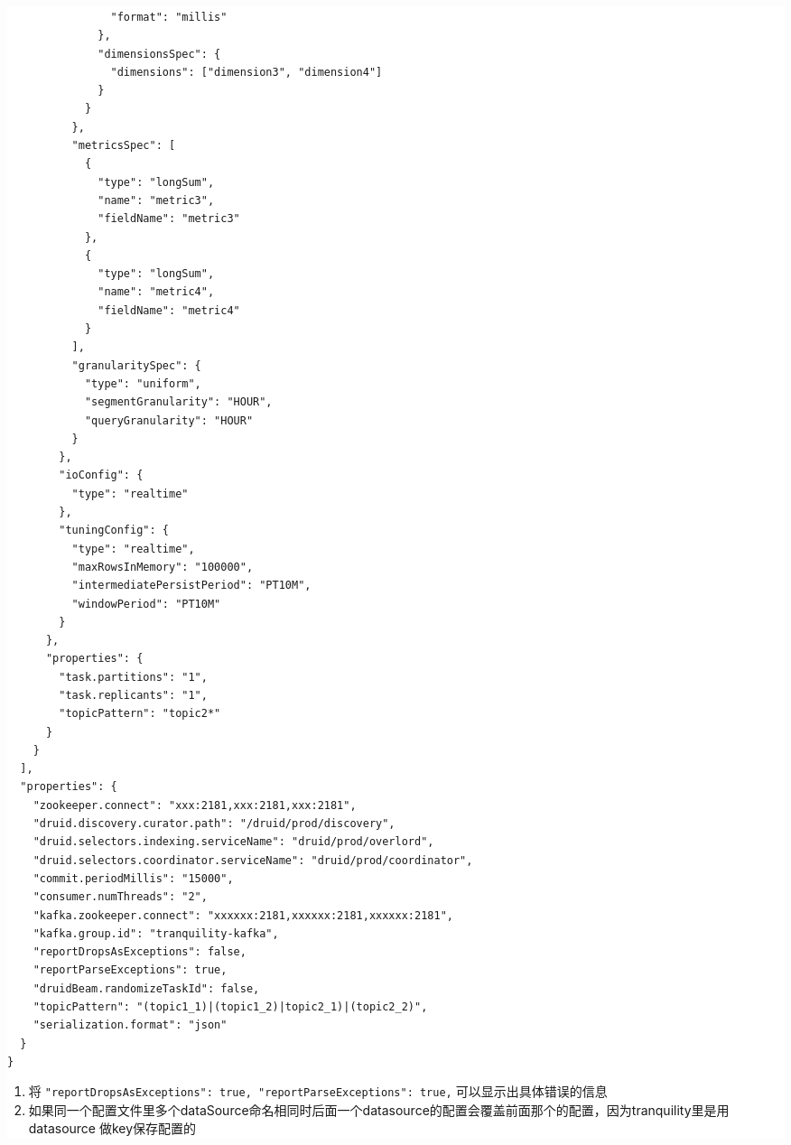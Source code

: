 ```
                "format": "millis"
              },
              "dimensionsSpec": {
                "dimensions": ["dimension3", "dimension4"]
              }
            }
          },
          "metricsSpec": [
            {
              "type": "longSum",
              "name": "metric3",
              "fieldName": "metric3"
            },
            {
              "type": "longSum",
              "name": "metric4",
              "fieldName": "metric4"
            }
          ],
          "granularitySpec": {
            "type": "uniform",
            "segmentGranularity": "HOUR",
            "queryGranularity": "HOUR"
          }
        },
        "ioConfig": {
          "type": "realtime"
        },
        "tuningConfig": {
          "type": "realtime",
          "maxRowsInMemory": "100000",
          "intermediatePersistPeriod": "PT10M",
          "windowPeriod": "PT10M"
        }
      },
      "properties": {
        "task.partitions": "1",
        "task.replicants": "1",
        "topicPattern": "topic2*"
      }
    }
  ],
  "properties": {
    "zookeeper.connect": "xxx:2181,xxx:2181,xxx:2181",
    "druid.discovery.curator.path": "/druid/prod/discovery",
    "druid.selectors.indexing.serviceName": "druid/prod/overlord",
    "druid.selectors.coordinator.serviceName": "druid/prod/coordinator",
    "commit.periodMillis": "15000",
    "consumer.numThreads": "2",
    "kafka.zookeeper.connect": "xxxxxx:2181,xxxxxx:2181,xxxxxx:2181",
    "kafka.group.id": "tranquility-kafka",
    "reportDropsAsExceptions": false,
    "reportParseExceptions": true,
    "druidBeam.randomizeTaskId": false,
    "topicPattern": "(topic1_1)|(topic1_2)|topic2_1)|(topic2_2)",
    "serialization.format": "json"
  }
}
```
1. 将 ```"reportDropsAsExceptions": true, "reportParseExceptions": true,``` 可以显示出具体错误的信息
2. 如果同一个配置文件里多个dataSource命名相同时后面一个datasource的配置会覆盖前面那个的配置，因为tranquility里是用datasource 做key保存配置的